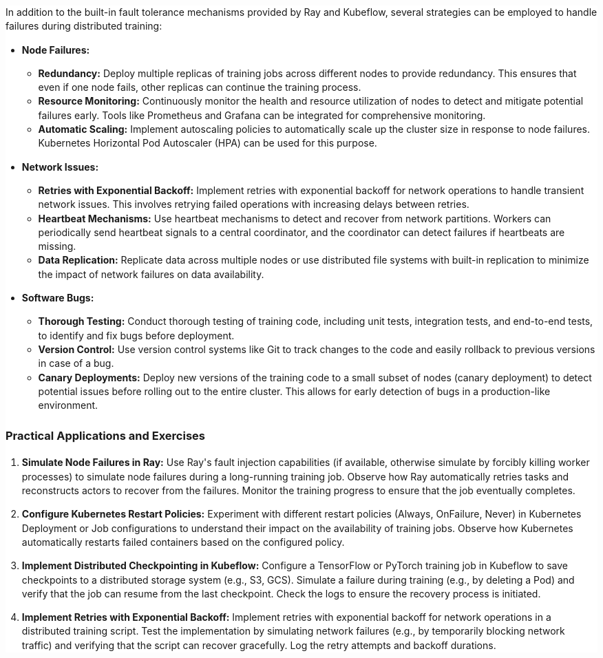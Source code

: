 In addition to the built-in fault tolerance mechanisms provided by Ray and Kubeflow, several strategies can be employed to handle failures during distributed training:

*   **Node Failures:**
    *   **Redundancy:** Deploy multiple replicas of training jobs across different nodes to provide redundancy. This ensures that even if one node fails, other replicas can continue the training process.
    *   **Resource Monitoring:** Continuously monitor the health and resource utilization of nodes to detect and mitigate potential failures early. Tools like Prometheus and Grafana can be integrated for comprehensive monitoring.
    *   **Automatic Scaling:** Implement autoscaling policies to automatically scale up the cluster size in response to node failures. Kubernetes Horizontal Pod Autoscaler (HPA) can be used for this purpose.

*   **Network Issues:**
    *   **Retries with Exponential Backoff:** Implement retries with exponential backoff for network operations to handle transient network issues. This involves retrying failed operations with increasing delays between retries.
    *   **Heartbeat Mechanisms:** Use heartbeat mechanisms to detect and recover from network partitions. Workers can periodically send heartbeat signals to a central coordinator, and the coordinator can detect failures if heartbeats are missing.
    *   **Data Replication:** Replicate data across multiple nodes or use distributed file systems with built-in replication to minimize the impact of network failures on data availability.

*   **Software Bugs:**
    *   **Thorough Testing:** Conduct thorough testing of training code, including unit tests, integration tests, and end-to-end tests, to identify and fix bugs before deployment.
    *   **Version Control:** Use version control systems like Git to track changes to the code and easily rollback to previous versions in case of a bug.
    *   **Canary Deployments:** Deploy new versions of the training code to a small subset of nodes (canary deployment) to detect potential issues before rolling out to the entire cluster. This allows for early detection of bugs in a production-like environment.

### Practical Applications and Exercises

1.  **Simulate Node Failures in Ray:** Use Ray's fault injection capabilities (if available, otherwise simulate by forcibly killing worker processes) to simulate node failures during a long-running training job. Observe how Ray automatically retries tasks and reconstructs actors to recover from the failures. Monitor the training progress to ensure that the job eventually completes.

2.  **Configure Kubernetes Restart Policies:** Experiment with different restart policies (Always, OnFailure, Never) in Kubernetes Deployment or Job configurations to understand their impact on the availability of training jobs. Observe how Kubernetes automatically restarts failed containers based on the configured policy.

3.  **Implement Distributed Checkpointing in Kubeflow:** Configure a TensorFlow or PyTorch training job in Kubeflow to save checkpoints to a distributed storage system (e.g., S3, GCS). Simulate a failure during training (e.g., by deleting a Pod) and verify that the job can resume from the last checkpoint. Check the logs to ensure the recovery process is initiated.

4.  **Implement Retries with Exponential Backoff:** Implement retries with exponential backoff for network operations in a distributed training script. Test the implementation by simulating network failures (e.g., by temporarily blocking network traffic) and verifying that the script can recover gracefully. Log the retry attempts and backoff durations.
